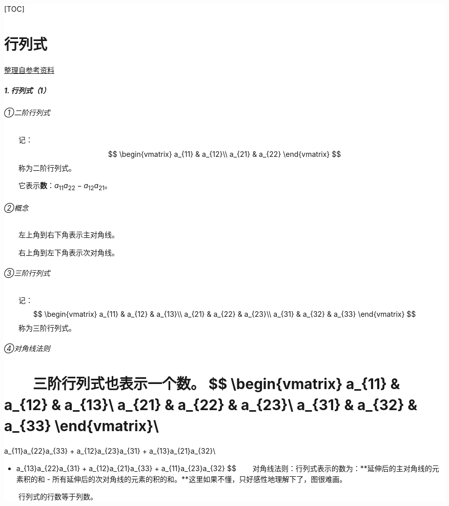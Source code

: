 [TOC]

# 行列式

[整理自参考资料](https://wenku.baidu.com/view/7d6b77cafd0a79563d1e721f.html)

##### 1. 行列式（1）

###### ①二阶行列式

&emsp;&emsp;记：
$$
\begin{vmatrix}
a_{11} & a_{12}\\
a_{21} & a_{22}
\end{vmatrix}
$$
&emsp;&emsp;称为二阶行列式。

&emsp;&emsp;它表示**数**：$a_{11}a_{22} - a_{12}a_{21}$。

###### ②概念

&emsp;&emsp;左上角到右下角表示主对角线。

&emsp;&emsp;右上角到左下角表示次对角线。

###### ③三阶行列式

&emsp;&emsp;记：
$$
\begin{vmatrix}
a_{11} & a_{12} & a_{13}\\
a_{21} & a_{22} & a_{23}\\
a_{31} & a_{32} & a_{33}
\end{vmatrix}
$$
&emsp;&emsp;称为三阶行列式。

###### ④对角线法则

&emsp;&emsp;三阶行列式也表示一个数。
$$
\begin{vmatrix}
a_{11} & a_{12} & a_{13}\\
a_{21} & a_{22} & a_{23}\\
a_{31} & a_{32} & a_{33}
\end{vmatrix}\\
=
a_{11}a_{22}a_{33} + a_{12}a_{23}a_{31} + a_{13}a_{21}a_{32}\\
- a_{13}a_{22}a_{31} + a_{12}a_{21}a_{33} + a_{11}a_{23}a_{32}
$$
&emsp;&emsp;对角线法则：行列式表示的数为：**延伸后的主对角线的元素积的和 - 所有延伸后的次对角线的元素的积的和。**这里如果不懂，只好感性地理解下了，图很难画。

&emsp;&emsp;行列式的行数等于列数。
